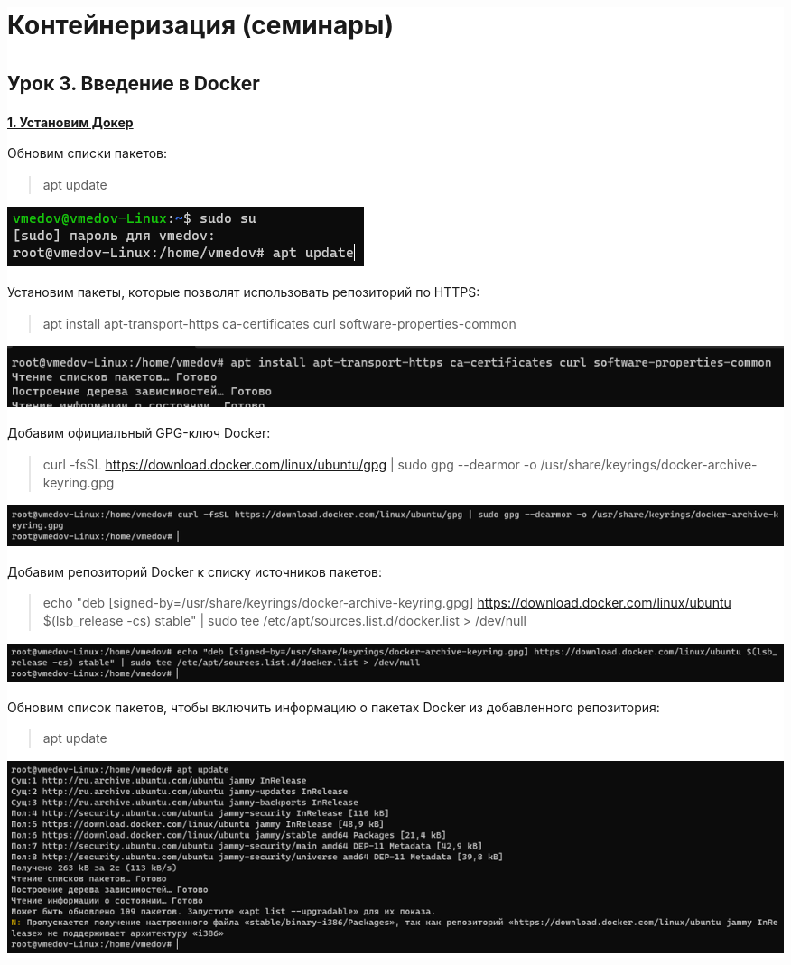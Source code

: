 # Контейнеризация (семинары)

## Урок 3. Введение в Docker

**<u>1. Установим Докер</u>**<br>

Обновим списки пакетов:
> apt update

![скриншот](image_1.1.PNG)

Установим пакеты, которые позволят использовать репозиторий по HTTPS:
> apt install apt-transport-https ca-certificates curl software-properties-common

![скриншот](image_1.2.PNG)

Добавим официальный GPG-ключ Docker:
> curl -fsSL https://download.docker.com/linux/ubuntu/gpg | sudo gpg --dearmor -o /usr/share/keyrings/docker-archive-keyring.gpg

![скриншот](image_1.3.PNG)

Добавим репозиторий Docker к списку источников пакетов:
> echo "deb [signed-by=/usr/share/keyrings/docker-archive-keyring.gpg] https://download.docker.com/linux/ubuntu $(lsb_release -cs) stable" | sudo tee /etc/apt/sources.list.d/docker.list > /dev/null

![скриншот](image_1.4.PNG)

Обновим список пакетов, чтобы включить информацию о пакетах Docker из добавленного репозитория:
> apt update

![скриншот](image_1.5.PNG)
